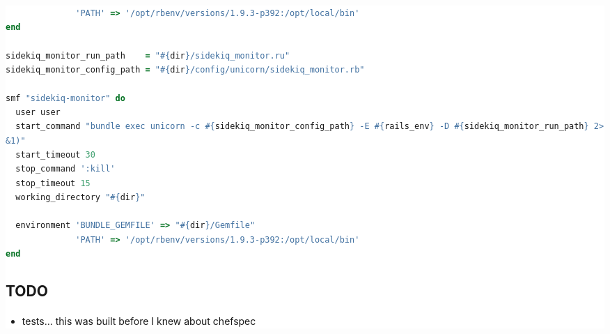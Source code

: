 ```ruby
              'PATH' => '/opt/rbenv/versions/1.9.3-p392:/opt/local/bin'
end

sidekiq_monitor_run_path    = "#{dir}/sidekiq_monitor.ru"
sidekiq_monitor_config_path = "#{dir}/config/unicorn/sidekiq_monitor.rb"

smf "sidekiq-monitor" do
  user user
  start_command "bundle exec unicorn -c #{sidekiq_monitor_config_path} -E #{rails_env} -D #{sidekiq_monitor_run_path} 2>&1)"
  start_timeout 30
  stop_command ':kill'
  stop_timeout 15
  working_directory "#{dir}"

  environment 'BUNDLE_GEMFILE' => "#{dir}/Gemfile"
              'PATH' => '/opt/rbenv/versions/1.9.3-p392:/opt/local/bin'
end
```

## TODO

* tests... this was built before I knew about chefspec
